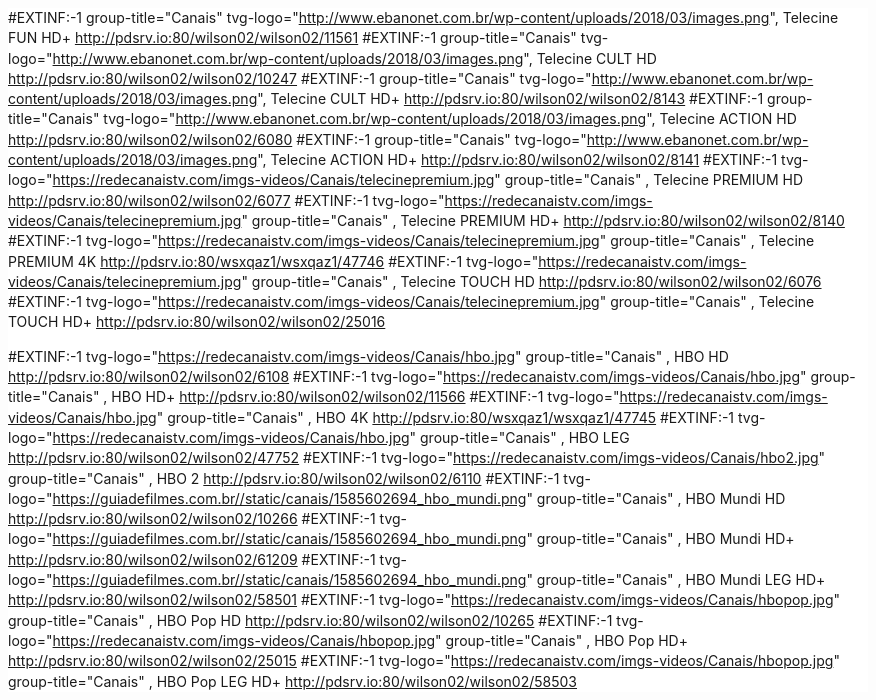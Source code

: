 #EXTINF:-1 group-title="Canais" tvg-logo="http://www.ebanonet.com.br/wp-content/uploads/2018/03/images.png", Telecine FUN HD+
http://pdsrv.io:80/wilson02/wilson02/11561
#EXTINF:-1 group-title="Canais" tvg-logo="http://www.ebanonet.com.br/wp-content/uploads/2018/03/images.png", Telecine CULT HD
http://pdsrv.io:80/wilson02/wilson02/10247
#EXTINF:-1 group-title="Canais" tvg-logo="http://www.ebanonet.com.br/wp-content/uploads/2018/03/images.png", Telecine CULT HD+
http://pdsrv.io:80/wilson02/wilson02/8143
#EXTINF:-1 group-title="Canais" tvg-logo="http://www.ebanonet.com.br/wp-content/uploads/2018/03/images.png", Telecine ACTION HD
http://pdsrv.io:80/wilson02/wilson02/6080
#EXTINF:-1 group-title="Canais" tvg-logo="http://www.ebanonet.com.br/wp-content/uploads/2018/03/images.png", Telecine ACTION HD+
http://pdsrv.io:80/wilson02/wilson02/8141
#EXTINF:-1 tvg-logo="https://redecanaistv.com/imgs-videos/Canais/telecinepremium.jpg" group-title="Canais" , Telecine PREMIUM HD
http://pdsrv.io:80/wilson02/wilson02/6077
#EXTINF:-1 tvg-logo="https://redecanaistv.com/imgs-videos/Canais/telecinepremium.jpg" group-title="Canais" , Telecine PREMIUM HD+
http://pdsrv.io:80/wilson02/wilson02/8140
#EXTINF:-1 tvg-logo="https://redecanaistv.com/imgs-videos/Canais/telecinepremium.jpg" group-title="Canais" , Telecine PREMIUM 4K
http://pdsrv.io:80/wsxqaz1/wsxqaz1/47746
#EXTINF:-1 tvg-logo="https://redecanaistv.com/imgs-videos/Canais/telecinepremium.jpg" group-title="Canais" , Telecine TOUCH HD
http://pdsrv.io:80/wilson02/wilson02/6076
#EXTINF:-1 tvg-logo="https://redecanaistv.com/imgs-videos/Canais/telecinepremium.jpg" group-title="Canais" , Telecine TOUCH HD+
http://pdsrv.io:80/wilson02/wilson02/25016

#EXTINF:-1 tvg-logo="https://redecanaistv.com/imgs-videos/Canais/hbo.jpg" group-title="Canais" , HBO HD
http://pdsrv.io:80/wilson02/wilson02/6108
#EXTINF:-1 tvg-logo="https://redecanaistv.com/imgs-videos/Canais/hbo.jpg" group-title="Canais" , HBO HD+
http://pdsrv.io:80/wilson02/wilson02/11566
#EXTINF:-1 tvg-logo="https://redecanaistv.com/imgs-videos/Canais/hbo.jpg" group-title="Canais" , HBO 4K
http://pdsrv.io:80/wsxqaz1/wsxqaz1/47745
#EXTINF:-1 tvg-logo="https://redecanaistv.com/imgs-videos/Canais/hbo.jpg" group-title="Canais" , HBO LEG
http://pdsrv.io:80/wilson02/wilson02/47752
#EXTINF:-1 tvg-logo="https://redecanaistv.com/imgs-videos/Canais/hbo2.jpg" group-title="Canais" , HBO 2
http://pdsrv.io:80/wilson02/wilson02/6110
#EXTINF:-1 tvg-logo="https://guiadefilmes.com.br//static/canais/1585602694_hbo_mundi.png" group-title="Canais" , HBO Mundi HD
http://pdsrv.io:80/wilson02/wilson02/10266
#EXTINF:-1 tvg-logo="https://guiadefilmes.com.br//static/canais/1585602694_hbo_mundi.png" group-title="Canais" , HBO Mundi HD+
http://pdsrv.io:80/wilson02/wilson02/61209
#EXTINF:-1 tvg-logo="https://guiadefilmes.com.br//static/canais/1585602694_hbo_mundi.png" group-title="Canais" , HBO Mundi LEG HD+
http://pdsrv.io:80/wilson02/wilson02/58501
#EXTINF:-1 tvg-logo="https://redecanaistv.com/imgs-videos/Canais/hbopop.jpg" group-title="Canais" , HBO Pop HD
http://pdsrv.io:80/wilson02/wilson02/10265
#EXTINF:-1 tvg-logo="https://redecanaistv.com/imgs-videos/Canais/hbopop.jpg" group-title="Canais" , HBO Pop HD+
http://pdsrv.io:80/wilson02/wilson02/25015
#EXTINF:-1 tvg-logo="https://redecanaistv.com/imgs-videos/Canais/hbopop.jpg" group-title="Canais" , HBO Pop LEG HD+
http://pdsrv.io:80/wilson02/wilson02/58503